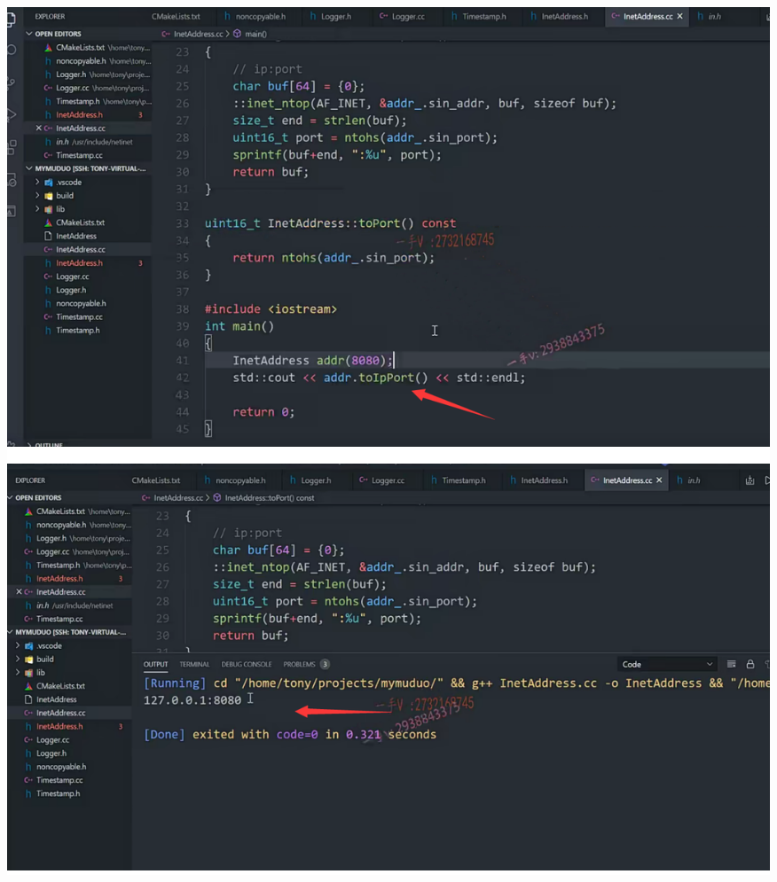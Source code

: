 ![image-20230720225158805](image/image-20230720225158805.png)

![image-20230720225214307](image/image-20230720225214307.png)
